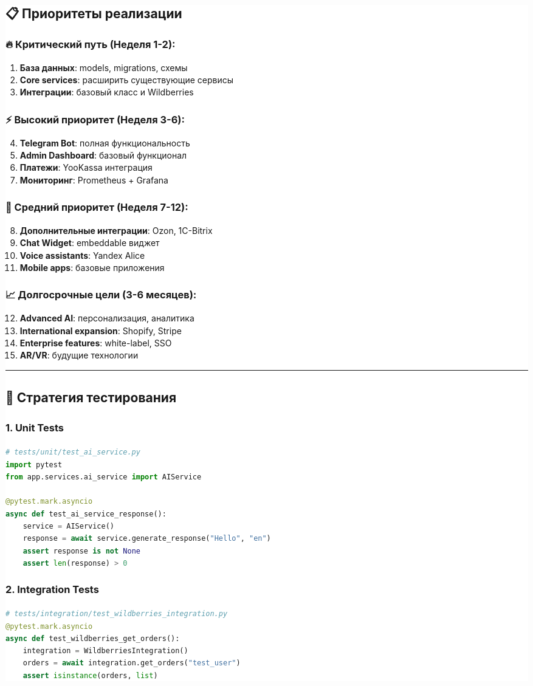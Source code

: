 
## 📋 Приоритеты реализации

### 🔥 Критический путь (Неделя 1-2):
1. **База данных**: models, migrations, схемы
2. **Core services**: расширить существующие сервисы
3. **Интеграции**: базовый класс и Wildberries

### ⚡ Высокий приоритет (Неделя 3-6):
4. **Telegram Bot**: полная функциональность
5. **Admin Dashboard**: базовый функционал
6. **Платежи**: YooKassa интеграция
7. **Мониторинг**: Prometheus + Grafana

### 🚀 Средний приоритет (Неделя 7-12):
8. **Дополнительные интеграции**: Ozon, 1C-Bitrix
9. **Chat Widget**: embeddable виджет
10. **Voice assistants**: Yandex Alice
11. **Mobile apps**: базовые приложения

### 📈 Долгосрочные цели (3-6 месяцев):
12. **Advanced AI**: персонализация, аналитика
13. **International expansion**: Shopify, Stripe
14. **Enterprise features**: white-label, SSO
15. **AR/VR**: будущие технологии

---

## 🧪 Стратегия тестирования

### 1. Unit Tests
```python
# tests/unit/test_ai_service.py
import pytest
from app.services.ai_service import AIService

@pytest.mark.asyncio
async def test_ai_service_response():
    service = AIService()
    response = await service.generate_response("Hello", "en")
    assert response is not None
    assert len(response) > 0
```

### 2. Integration Tests
```python
# tests/integration/test_wildberries_integration.py
@pytest.mark.asyncio
async def test_wildberries_get_orders():
    integration = WildberriesIntegration()
    orders = await integration.get_orders("test_user")
    assert isinstance(orders, list)
```
